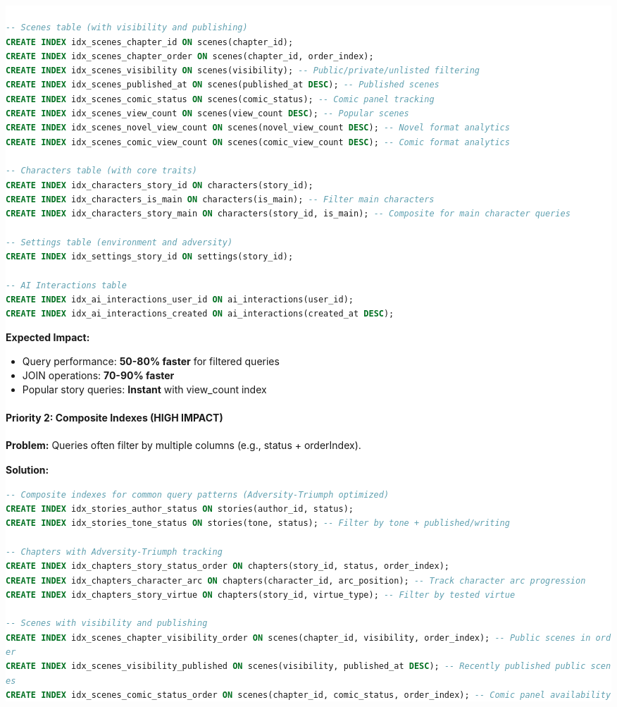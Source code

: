 ```sql

-- Scenes table (with visibility and publishing)
CREATE INDEX idx_scenes_chapter_id ON scenes(chapter_id);
CREATE INDEX idx_scenes_chapter_order ON scenes(chapter_id, order_index);
CREATE INDEX idx_scenes_visibility ON scenes(visibility); -- Public/private/unlisted filtering
CREATE INDEX idx_scenes_published_at ON scenes(published_at DESC); -- Published scenes
CREATE INDEX idx_scenes_comic_status ON scenes(comic_status); -- Comic panel tracking
CREATE INDEX idx_scenes_view_count ON scenes(view_count DESC); -- Popular scenes
CREATE INDEX idx_scenes_novel_view_count ON scenes(novel_view_count DESC); -- Novel format analytics
CREATE INDEX idx_scenes_comic_view_count ON scenes(comic_view_count DESC); -- Comic format analytics

-- Characters table (with core traits)
CREATE INDEX idx_characters_story_id ON characters(story_id);
CREATE INDEX idx_characters_is_main ON characters(is_main); -- Filter main characters
CREATE INDEX idx_characters_story_main ON characters(story_id, is_main); -- Composite for main character queries

-- Settings table (environment and adversity)
CREATE INDEX idx_settings_story_id ON settings(story_id);

-- AI Interactions table
CREATE INDEX idx_ai_interactions_user_id ON ai_interactions(user_id);
CREATE INDEX idx_ai_interactions_created ON ai_interactions(created_at DESC);
```

**Expected Impact:**
- Query performance: **50-80% faster** for filtered queries
- JOIN operations: **70-90% faster**
- Popular story queries: **Instant** with view_count index

#### Priority 2: Composite Indexes (HIGH IMPACT)

**Problem:** Queries often filter by multiple columns (e.g., status + orderIndex).

**Solution:**
```sql
-- Composite indexes for common query patterns (Adversity-Triumph optimized)
CREATE INDEX idx_stories_author_status ON stories(author_id, status);
CREATE INDEX idx_stories_tone_status ON stories(tone, status); -- Filter by tone + published/writing

-- Chapters with Adversity-Triumph tracking
CREATE INDEX idx_chapters_story_status_order ON chapters(story_id, status, order_index);
CREATE INDEX idx_chapters_character_arc ON chapters(character_id, arc_position); -- Track character arc progression
CREATE INDEX idx_chapters_story_virtue ON chapters(story_id, virtue_type); -- Filter by tested virtue

-- Scenes with visibility and publishing
CREATE INDEX idx_scenes_chapter_visibility_order ON scenes(chapter_id, visibility, order_index); -- Public scenes in order
CREATE INDEX idx_scenes_visibility_published ON scenes(visibility, published_at DESC); -- Recently published public scenes
CREATE INDEX idx_scenes_comic_status_order ON scenes(chapter_id, comic_status, order_index); -- Comic panel availability
```
